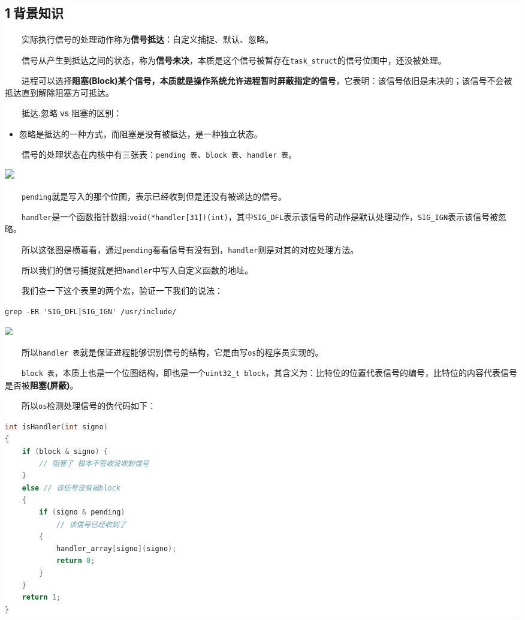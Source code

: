 ## 1 背景知识

&emsp;&emsp;实际执行信号的处理动作称为**信号抵达**：自定义捕捉、默认、忽略。

&emsp;&emsp;信号从产生到抵达之间的状态，称为**信号未决**，本质是这个信号被暂存在``task_struct``的信号位图中，还没被处理。

&emsp;&emsp;进程可以选择**阻塞(Block)**某个信号，本质就是**操作系统允许进程暂时屏蔽指定的信号**，它表明：该信号依旧是未决的；该信号不会被抵达直到解除阻塞方可抵达。

&emsp;&emsp;抵达.忽略 vs 阻塞的区别：

- 忽略是抵达的一种方式，而阻塞是没有被抵达，是一种独立状态。

&emsp;&emsp;信号的处理状态在内核中有三张表：``pending 表``、``block 表``、``handler 表``。

![](https://router-picture-bed.oss-cn-chengdu.aliyuncs.com/img/20220430102314.png)

&emsp;&emsp;``pending``就是写入的那个位图，表示已经收到但是还没有被递达的信号。

&emsp;&emsp;``handler``是一个函数指针数组:``void(*handler[31])(int)``，其中``SIG_DFL``表示该信号的动作是默认处理动作，``SIG_IGN``表示该信号被忽略。

&emsp;&emsp;所以这张图是横着看，通过``pending``看看信号有没有到，``handler``则是对其的对应处理方法。

&emsp;&emsp;所以我们的信号捕捉就是把``handler``中写入自定义函数的地址。

&emsp;&emsp;我们查一下这个表里的两个宏，验证一下我们的说法：

```shell
grep -ER 'SIG_DFL|SIG_IGN' /usr/include/
```

<img src="https://router-picture-bed.oss-cn-chengdu.aliyuncs.com/img/20220430102617.png" style="zoom:80%;" />

&emsp;&emsp;所以``handler 表``就是保证进程能够识别信号的结构，它是由写``os``的程序员实现的。

&emsp;&emsp;``block 表``，本质上也是一个位图结构，即也是一个``uint32_t block``，其含义为：比特位的位置代表信号的编号，比特位的内容代表信号是否被**阻塞(屏蔽)**。

&emsp;&emsp;所以``os``检测处理信号的伪代码如下：

```cpp
int isHandler(int signo)
{
    if (block & signo) {
        // 阻塞了 根本不管收没收到信号
    }
    else // 该信号没有被block
    {
        if (signo & pending)
            // 该信号已经收到了
        {
            handler_array[signo](signo);
            return 0;
        }
    }
    return 1;
}
```
